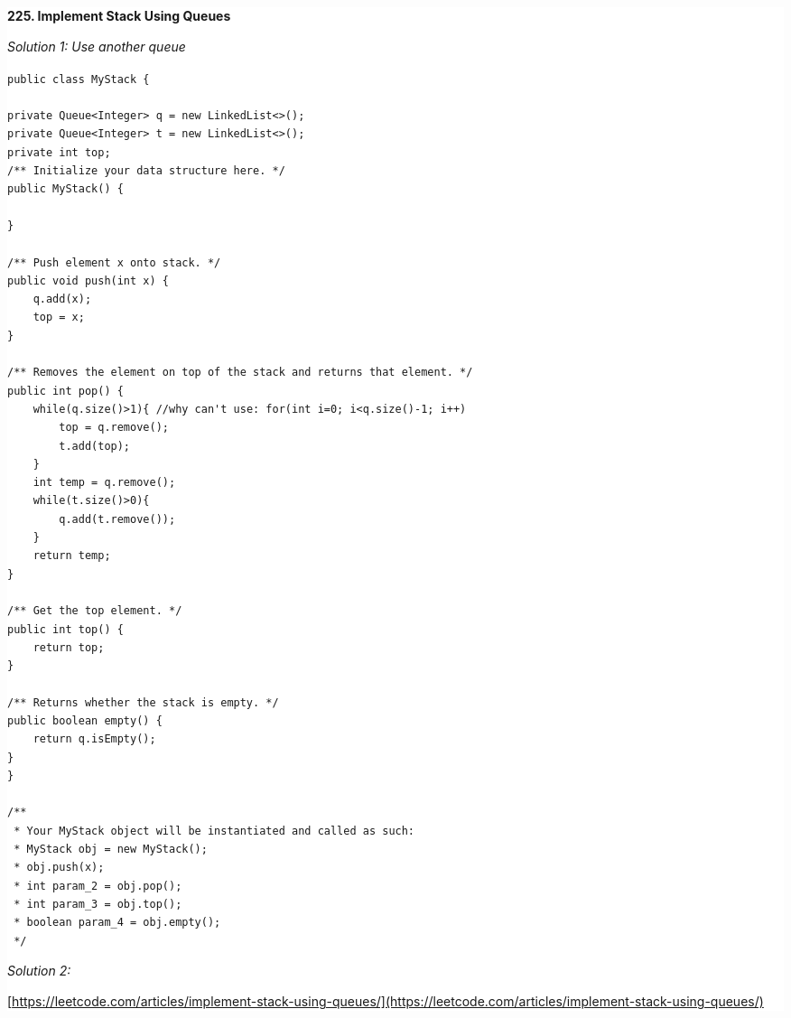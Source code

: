 **225. Implement Stack Using Queues**

*Solution 1: Use another queue*

    public class MyStack {

    private Queue<Integer> q = new LinkedList<>();
    private Queue<Integer> t = new LinkedList<>();
    private int top;
    /** Initialize your data structure here. */
    public MyStack() {
        
    }
    
    /** Push element x onto stack. */
    public void push(int x) {
        q.add(x);
        top = x;
    }
    
    /** Removes the element on top of the stack and returns that element. */
    public int pop() {
        while(q.size()>1){ //why can't use: for(int i=0; i<q.size()-1; i++)
            top = q.remove();
            t.add(top);
        }
        int temp = q.remove();
        while(t.size()>0){
            q.add(t.remove());
        }
        return temp;
    }
    
    /** Get the top element. */
    public int top() {
        return top;
    }
    
    /** Returns whether the stack is empty. */
    public boolean empty() {
        return q.isEmpty();
    }
	}

	/**
	 * Your MyStack object will be instantiated and called as such:
	 * MyStack obj = new MyStack();
	 * obj.push(x);
	 * int param_2 = obj.pop();
	 * int param_3 = obj.top();
	 * boolean param_4 = obj.empty();
	 */

*Solution 2:*

[https://leetcode.com/articles/implement-stack-using-queues/](https://leetcode.com/articles/implement-stack-using-queues/)
